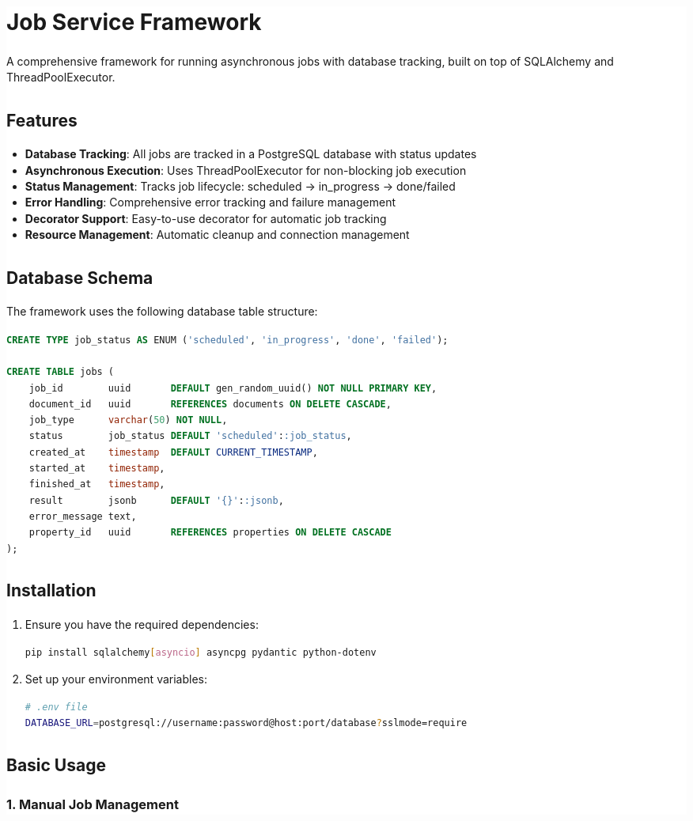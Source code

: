 # Job Service Framework

A comprehensive framework for running asynchronous jobs with database tracking, built on top of SQLAlchemy and ThreadPoolExecutor.

## Features

- **Database Tracking**: All jobs are tracked in a PostgreSQL database with status updates
- **Asynchronous Execution**: Uses ThreadPoolExecutor for non-blocking job execution
- **Status Management**: Tracks job lifecycle: scheduled → in_progress → done/failed
- **Error Handling**: Comprehensive error tracking and failure management
- **Decorator Support**: Easy-to-use decorator for automatic job tracking
- **Resource Management**: Automatic cleanup and connection management

## Database Schema

The framework uses the following database table structure:

```sql
CREATE TYPE job_status AS ENUM ('scheduled', 'in_progress', 'done', 'failed');

CREATE TABLE jobs (
    job_id        uuid       DEFAULT gen_random_uuid() NOT NULL PRIMARY KEY,
    document_id   uuid       REFERENCES documents ON DELETE CASCADE,
    job_type      varchar(50) NOT NULL,
    status        job_status DEFAULT 'scheduled'::job_status,
    created_at    timestamp  DEFAULT CURRENT_TIMESTAMP,
    started_at    timestamp,
    finished_at   timestamp,
    result        jsonb      DEFAULT '{}'::jsonb,
    error_message text,
    property_id   uuid       REFERENCES properties ON DELETE CASCADE
);
```

## Installation

1. Ensure you have the required dependencies:
   ```bash
   pip install sqlalchemy[asyncio] asyncpg pydantic python-dotenv
   ```

2. Set up your environment variables:
   ```bash
   # .env file
   DATABASE_URL=postgresql://username:password@host:port/database?sslmode=require
   ```

## Basic Usage

### 1. Manual Job Management
